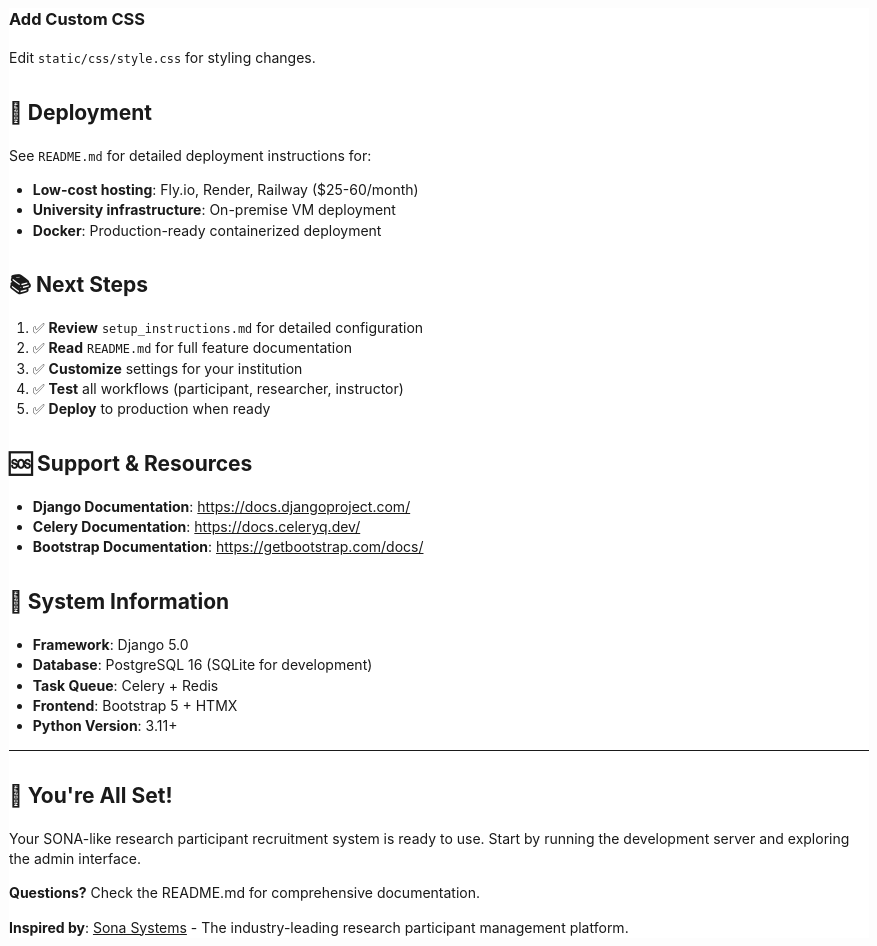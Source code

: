 ### Add Custom CSS
Edit `static/css/style.css` for styling changes.

## 🚀 Deployment

See `README.md` for detailed deployment instructions for:
- **Low-cost hosting**: Fly.io, Render, Railway ($25-60/month)
- **University infrastructure**: On-premise VM deployment
- **Docker**: Production-ready containerized deployment

## 📚 Next Steps

1. ✅ **Review** `setup_instructions.md` for detailed configuration
2. ✅ **Read** `README.md` for full feature documentation
3. ✅ **Customize** settings for your institution
4. ✅ **Test** all workflows (participant, researcher, instructor)
5. ✅ **Deploy** to production when ready

## 🆘 Support & Resources

- **Django Documentation**: https://docs.djangoproject.com/
- **Celery Documentation**: https://docs.celeryq.dev/
- **Bootstrap Documentation**: https://getbootstrap.com/docs/

## 📝 System Information

- **Framework**: Django 5.0
- **Database**: PostgreSQL 16 (SQLite for development)
- **Task Queue**: Celery + Redis
- **Frontend**: Bootstrap 5 + HTMX
- **Python Version**: 3.11+

---

## 🎉 You're All Set!

Your SONA-like research participant recruitment system is ready to use. Start by running the development server and exploring the admin interface.

**Questions?** Check the README.md for comprehensive documentation.

**Inspired by**: [Sona Systems](https://www.sona-systems.com) - The industry-leading research participant management platform.





